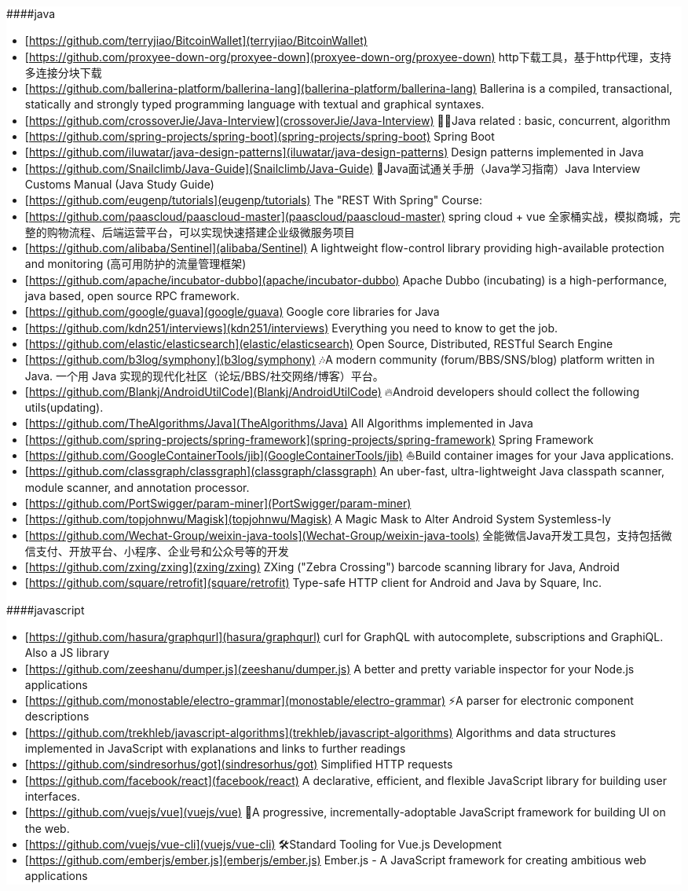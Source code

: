 ####java
* [https://github.com/terryjiao/BitcoinWallet](terryjiao/BitcoinWallet)
* [https://github.com/proxyee-down-org/proxyee-down](proxyee-down-org/proxyee-down) http下载工具，基于http代理，支持多连接分块下载
* [https://github.com/ballerina-platform/ballerina-lang](ballerina-platform/ballerina-lang) Ballerina is a compiled, transactional, statically and strongly typed programming language with textual and graphical syntaxes.
* [https://github.com/crossoverJie/Java-Interview](crossoverJie/Java-Interview) 👨‍🎓Java related : basic, concurrent, algorithm
* [https://github.com/spring-projects/spring-boot](spring-projects/spring-boot) Spring Boot
* [https://github.com/iluwatar/java-design-patterns](iluwatar/java-design-patterns) Design patterns implemented in Java
* [https://github.com/Snailclimb/Java-Guide](Snailclimb/Java-Guide) 📖Java面试通关手册（Java学习指南）Java Interview Customs Manual (Java Study Guide)
* [https://github.com/eugenp/tutorials](eugenp/tutorials) The "REST With Spring" Course:
* [https://github.com/paascloud/paascloud-master](paascloud/paascloud-master) spring cloud + vue 全家桶实战，模拟商城，完整的购物流程、后端运营平台，可以实现快速搭建企业级微服务项目
* [https://github.com/alibaba/Sentinel](alibaba/Sentinel) A lightweight flow-control library providing high-available protection and monitoring (高可用防护的流量管理框架)
* [https://github.com/apache/incubator-dubbo](apache/incubator-dubbo) Apache Dubbo (incubating) is a high-performance, java based, open source RPC framework.
* [https://github.com/google/guava](google/guava) Google core libraries for Java
* [https://github.com/kdn251/interviews](kdn251/interviews) Everything you need to know to get the job.
* [https://github.com/elastic/elasticsearch](elastic/elasticsearch) Open Source, Distributed, RESTful Search Engine
* [https://github.com/b3log/symphony](b3log/symphony) 🎶A modern community (forum/BBS/SNS/blog) platform written in Java. 一个用 Java 实现的现代化社区（论坛/BBS/社交网络/博客）平台。
* [https://github.com/Blankj/AndroidUtilCode](Blankj/AndroidUtilCode) 🔥Android developers should collect the following utils(updating).
* [https://github.com/TheAlgorithms/Java](TheAlgorithms/Java) All Algorithms implemented in Java
* [https://github.com/spring-projects/spring-framework](spring-projects/spring-framework) Spring Framework
* [https://github.com/GoogleContainerTools/jib](GoogleContainerTools/jib) ⛵️Build container images for your Java applications.
* [https://github.com/classgraph/classgraph](classgraph/classgraph) An uber-fast, ultra-lightweight Java classpath scanner, module scanner, and annotation processor.
* [https://github.com/PortSwigger/param-miner](PortSwigger/param-miner)
* [https://github.com/topjohnwu/Magisk](topjohnwu/Magisk) A Magic Mask to Alter Android System Systemless-ly
* [https://github.com/Wechat-Group/weixin-java-tools](Wechat-Group/weixin-java-tools) 全能微信Java开发工具包，支持包括微信支付、开放平台、小程序、企业号和公众号等的开发
* [https://github.com/zxing/zxing](zxing/zxing) ZXing ("Zebra Crossing") barcode scanning library for Java, Android
* [https://github.com/square/retrofit](square/retrofit) Type-safe HTTP client for Android and Java by Square, Inc.

####javascript
* [https://github.com/hasura/graphqurl](hasura/graphqurl) curl for GraphQL with autocomplete, subscriptions and GraphiQL. Also a JS library
* [https://github.com/zeeshanu/dumper.js](zeeshanu/dumper.js) A better and pretty variable inspector for your Node.js applications
* [https://github.com/monostable/electro-grammar](monostable/electro-grammar) ⚡️A parser for electronic component descriptions
* [https://github.com/trekhleb/javascript-algorithms](trekhleb/javascript-algorithms) Algorithms and data structures implemented in JavaScript with explanations and links to further readings
* [https://github.com/sindresorhus/got](sindresorhus/got) Simplified HTTP requests
* [https://github.com/facebook/react](facebook/react) A declarative, efficient, and flexible JavaScript library for building user interfaces.
* [https://github.com/vuejs/vue](vuejs/vue) 🖖A progressive, incrementally-adoptable JavaScript framework for building UI on the web.
* [https://github.com/vuejs/vue-cli](vuejs/vue-cli) 🛠️Standard Tooling for Vue.js Development
* [https://github.com/emberjs/ember.js](emberjs/ember.js) Ember.js - A JavaScript framework for creating ambitious web applications